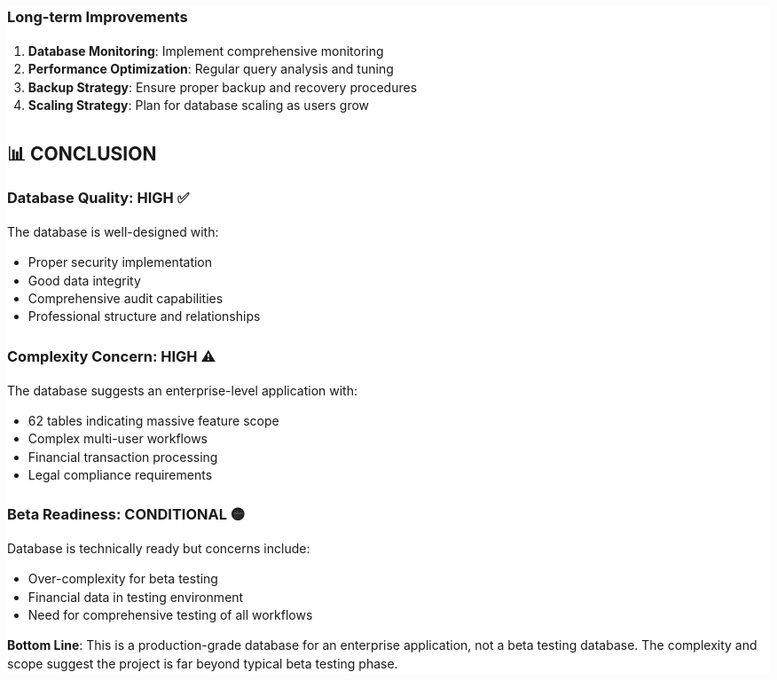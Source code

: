 ### Long-term Improvements
1. **Database Monitoring**: Implement comprehensive monitoring
2. **Performance Optimization**: Regular query analysis and tuning
3. **Backup Strategy**: Ensure proper backup and recovery procedures
4. **Scaling Strategy**: Plan for database scaling as users grow

## 📊 CONCLUSION

### Database Quality: **HIGH** ✅
The database is well-designed with:
- Proper security implementation
- Good data integrity
- Comprehensive audit capabilities
- Professional structure and relationships

### Complexity Concern: **HIGH** ⚠️
The database suggests an enterprise-level application with:
- 62 tables indicating massive feature scope
- Complex multi-user workflows
- Financial transaction processing
- Legal compliance requirements

### Beta Readiness: **CONDITIONAL** 🟡
Database is technically ready but concerns include:
- Over-complexity for beta testing
- Financial data in testing environment
- Need for comprehensive testing of all workflows

**Bottom Line**: This is a production-grade database for an enterprise application, not a beta testing database. The complexity and scope suggest the project is far beyond typical beta testing phase. 